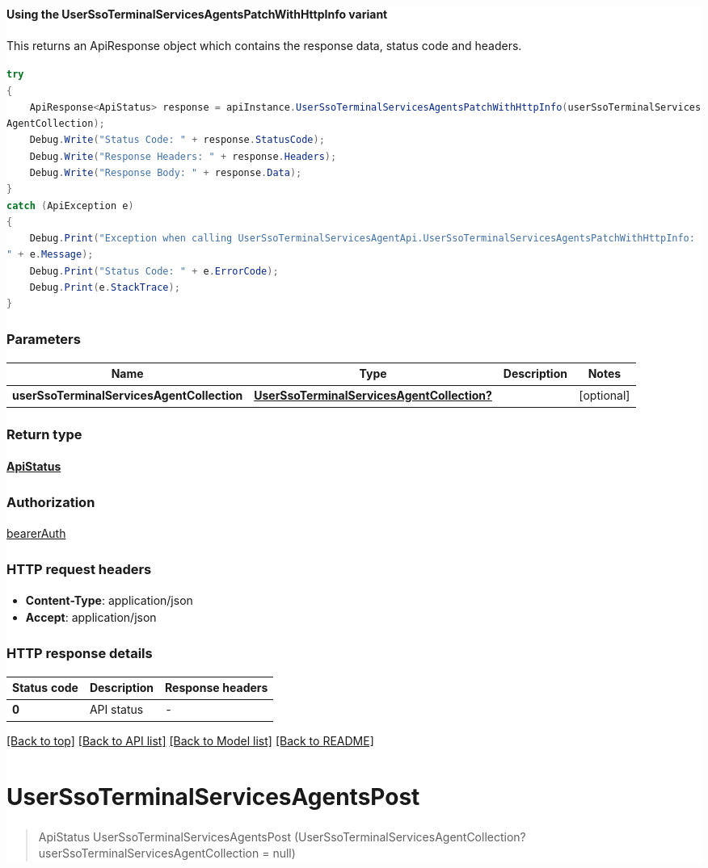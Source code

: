 #### Using the UserSsoTerminalServicesAgentsPatchWithHttpInfo variant
This returns an ApiResponse object which contains the response data, status code and headers.

```csharp
try
{
    ApiResponse<ApiStatus> response = apiInstance.UserSsoTerminalServicesAgentsPatchWithHttpInfo(userSsoTerminalServicesAgentCollection);
    Debug.Write("Status Code: " + response.StatusCode);
    Debug.Write("Response Headers: " + response.Headers);
    Debug.Write("Response Body: " + response.Data);
}
catch (ApiException e)
{
    Debug.Print("Exception when calling UserSsoTerminalServicesAgentApi.UserSsoTerminalServicesAgentsPatchWithHttpInfo: " + e.Message);
    Debug.Print("Status Code: " + e.ErrorCode);
    Debug.Print(e.StackTrace);
}
```

### Parameters

| Name | Type | Description | Notes |
|------|------|-------------|-------|
| **userSsoTerminalServicesAgentCollection** | [**UserSsoTerminalServicesAgentCollection?**](UserSsoTerminalServicesAgentCollection?.md) |  | [optional]  |

### Return type

[**ApiStatus**](ApiStatus.md)

### Authorization

[bearerAuth](../README.md#bearerAuth)

### HTTP request headers

 - **Content-Type**: application/json
 - **Accept**: application/json


### HTTP response details
| Status code | Description | Response headers |
|-------------|-------------|------------------|
| **0** | API status |  -  |

[[Back to top]](#) [[Back to API list]](../README.md#documentation-for-api-endpoints) [[Back to Model list]](../README.md#documentation-for-models) [[Back to README]](../README.md)

<a id="userssoterminalservicesagentspost"></a>
# **UserSsoTerminalServicesAgentsPost**
> ApiStatus UserSsoTerminalServicesAgentsPost (UserSsoTerminalServicesAgentCollection? userSsoTerminalServicesAgentCollection = null)
